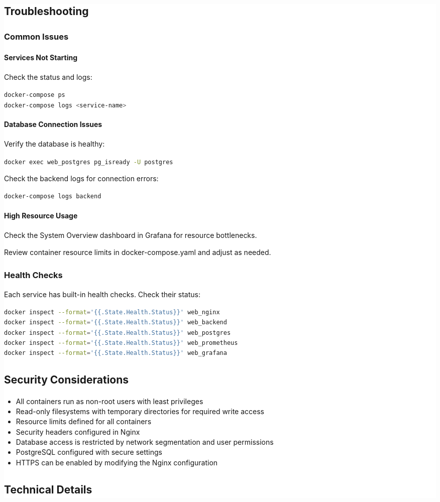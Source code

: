 ## Troubleshooting

### Common Issues

#### Services Not Starting

Check the status and logs:
```bash
docker-compose ps
docker-compose logs <service-name>
```

#### Database Connection Issues

Verify the database is healthy:
```bash
docker exec web_postgres pg_isready -U postgres
```

Check the backend logs for connection errors:
```bash
docker-compose logs backend
```

#### High Resource Usage

Check the System Overview dashboard in Grafana for resource bottlenecks.

Review container resource limits in docker-compose.yaml and adjust as needed.

### Health Checks

Each service has built-in health checks. Check their status:

```bash
docker inspect --format='{{.State.Health.Status}}' web_nginx
docker inspect --format='{{.State.Health.Status}}' web_backend
docker inspect --format='{{.State.Health.Status}}' web_postgres
docker inspect --format='{{.State.Health.Status}}' web_prometheus
docker inspect --format='{{.State.Health.Status}}' web_grafana
```

## Security Considerations

- All containers run as non-root users with least privileges
- Read-only filesystems with temporary directories for required write access
- Resource limits defined for all containers
- Security headers configured in Nginx
- Database access is restricted by network segmentation and user permissions
- PostgreSQL configured with secure settings
- HTTPS can be enabled by modifying the Nginx configuration

## Technical Details
